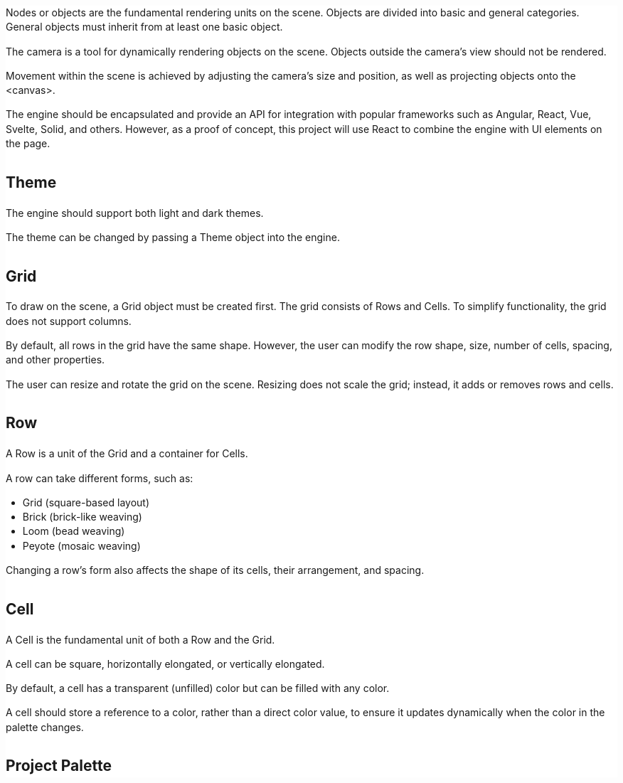 Nodes or objects are the fundamental rendering units on the scene. Objects are divided into basic and general categories. General objects must inherit from at least one basic object.

The camera is a tool for dynamically rendering objects on the scene. Objects outside the camera’s view should not be rendered.

Movement within the scene is achieved by adjusting the camera’s size and position, as well as projecting objects onto the &lt;canvas&gt;.

The engine should be encapsulated and provide an API for integration with popular frameworks such as Angular, React, Vue, Svelte, Solid, and others. However, as a proof of concept, this project will use React to combine the engine with UI elements on the page.

## Theme

The engine should support both light and dark themes.

The theme can be changed by passing a Theme object into the engine.

## Grid

To draw on the scene, a Grid object must be created first. The grid consists of Rows and Cells. To simplify functionality, the grid does not support columns.

By default, all rows in the grid have the same shape. However, the user can modify the row shape, size, number of cells, spacing, and other properties.

The user can resize and rotate the grid on the scene. Resizing does not scale the grid; instead, it adds or removes rows and cells.

## Row

A Row is a unit of the Grid and a container for Cells.

A row can take different forms, such as:

-   Grid (square-based layout)
-   Brick (brick-like weaving)
-   Loom (bead weaving)
-   Peyote (mosaic weaving)

Changing a row’s form also affects the shape of its cells, their arrangement, and spacing.

## Cell

A Cell is the fundamental unit of both a Row and the Grid.

A cell can be square, horizontally elongated, or vertically elongated.

By default, a cell has a transparent (unfilled) color but can be filled with any color.

A cell should store a reference to a color, rather than a direct color value, to ensure it updates dynamically when the color in the palette changes.

## Project Palette
